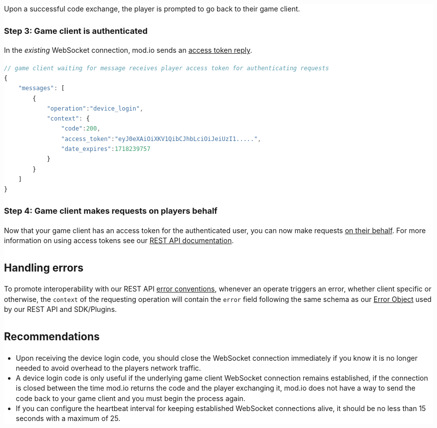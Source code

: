 Upon a successful code exchange, the player is prompted to go back to their game client.

### Step 3: Game client is authenticated

In the _existing_ WebSocket connection, mod.io sends an [access token reply](#device-login-context-schema).

```javascript
// game client waiting for message receives player access token for authenticating requests
{
    "messages": [
        {
            "operation":"device_login",
            "context": {
                "code":200,
                "access_token":"eyJ0eXAiOiXKV1QibCJhbLciOiJeiUzI1.....",
                "date_expires":1718239757
            }
        }
    ]
}
```

### Step 4: Game client makes requests on players behalf

Now that your game client has an access token for the authenticated user, you can now make requests [on their behalf](/restapi/introduction#making-requests). For more information on using access tokens see our [REST API documentation](/restapi). 

## Handling errors

To promote interoperability with our REST API [error conventions](/restapi/errors), whenever an operate triggers an error, whether client specific or otherwise, the `context` of the requesting operation will contain the `error` field following the same schema as our [Error Object](/restapi/errors#error-object) used by our REST API and SDK/Plugins.

## Recommendations

- Upon receiving the device login code, you should close the WebSocket connection immediately if you know it is no longer needed to avoid overhead to the players network traffic.
- A device login code is only useful if the underlying game client WebSocket connection remains established, if the connection is closed between the time mod.io returns the code and the player exchanging it, mod.io does not have a way to send the code back to your game client and you must begin the process again.
- If you can configure the heartbeat interval for keeping established WebSocket connections alive, it should be no less than 15 seconds with a maximum of 25.


